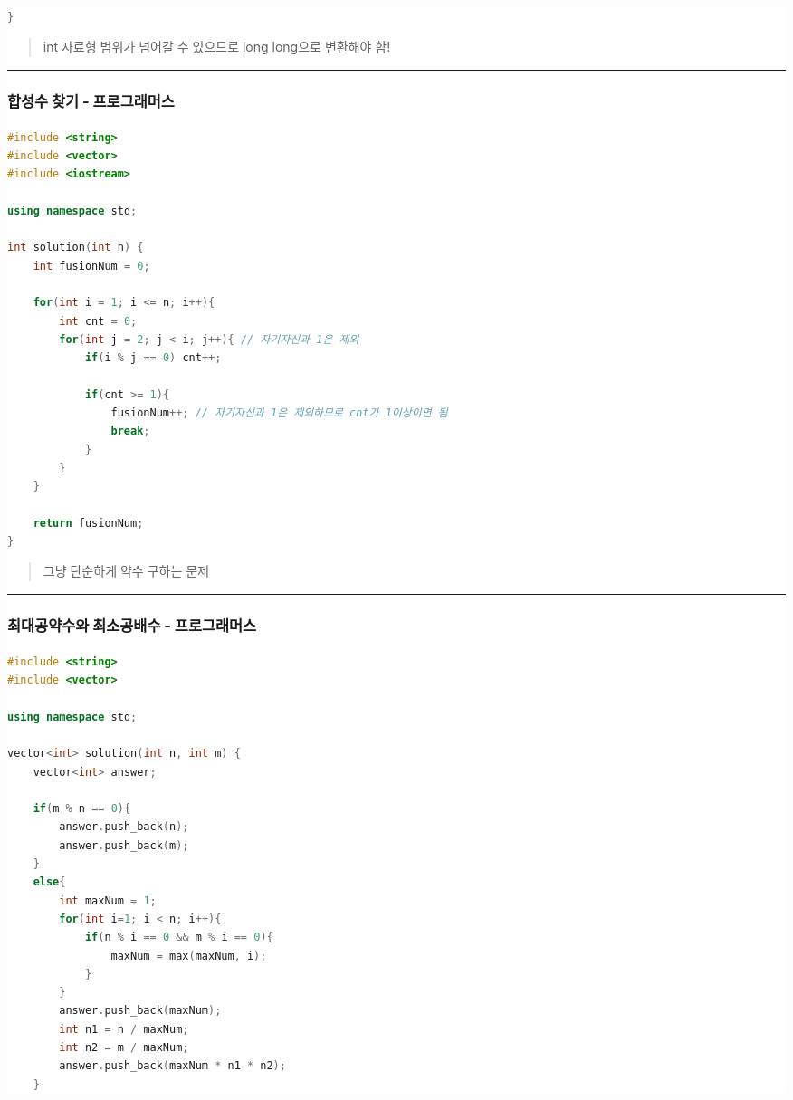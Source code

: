 ```cpp
}
```

> int 자료형 범위가 넘어갈 수 있으므로 long long으로 변환해야 함!

---

### 합성수 찾기 - 프로그래머스
```cpp
#include <string>
#include <vector>
#include <iostream>

using namespace std;

int solution(int n) {   
    int fusionNum = 0;
    
    for(int i = 1; i <= n; i++){
        int cnt = 0;
        for(int j = 2; j < i; j++){ // 자기자신과 1은 제외
            if(i % j == 0) cnt++;
            
            if(cnt >= 1){
                fusionNum++; // 자기자신과 1은 제외하므로 cnt가 1이상이면 됨
                break;
            }
        }
    }
    
    return fusionNum;
}
```

> 그냥 단순하게 약수 구하는 문제

---

### 최대공약수와 최소공배수 - 프로그래머스
```cpp
#include <string>
#include <vector>

using namespace std;

vector<int> solution(int n, int m) {
    vector<int> answer;
    
    if(m % n == 0){
        answer.push_back(n);
        answer.push_back(m);
    } 
    else{
        int maxNum = 1;
        for(int i=1; i < n; i++){
            if(n % i == 0 && m % i == 0){
                maxNum = max(maxNum, i);
            }
        }
        answer.push_back(maxNum);
        int n1 = n / maxNum;
        int n2 = m / maxNum;
        answer.push_back(maxNum * n1 * n2);
    }
```